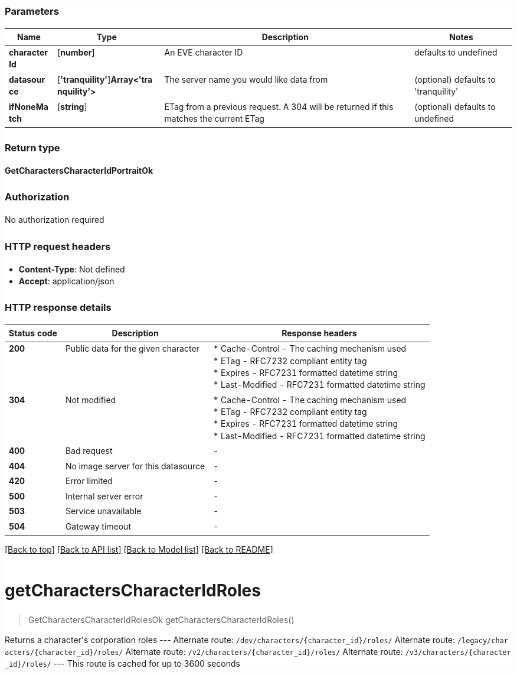 ### Parameters

|Name | Type | Description  | Notes|
|------------- | ------------- | ------------- | -------------|
| **characterId** | [**number**] | An EVE character ID | defaults to undefined|
| **datasource** | [**&#39;tranquility&#39;**]**Array<&#39;tranquility&#39;>** | The server name you would like data from | (optional) defaults to 'tranquility'|
| **ifNoneMatch** | [**string**] | ETag from a previous request. A 304 will be returned if this matches the current ETag | (optional) defaults to undefined|


### Return type

**GetCharactersCharacterIdPortraitOk**

### Authorization

No authorization required

### HTTP request headers

 - **Content-Type**: Not defined
 - **Accept**: application/json


### HTTP response details
| Status code | Description | Response headers |
|-------------|-------------|------------------|
|**200** | Public data for the given character |  * Cache-Control - The caching mechanism used <br>  * ETag - RFC7232 compliant entity tag <br>  * Expires - RFC7231 formatted datetime string <br>  * Last-Modified - RFC7231 formatted datetime string <br>  |
|**304** | Not modified |  * Cache-Control - The caching mechanism used <br>  * ETag - RFC7232 compliant entity tag <br>  * Expires - RFC7231 formatted datetime string <br>  * Last-Modified - RFC7231 formatted datetime string <br>  |
|**400** | Bad request |  -  |
|**404** | No image server for this datasource |  -  |
|**420** | Error limited |  -  |
|**500** | Internal server error |  -  |
|**503** | Service unavailable |  -  |
|**504** | Gateway timeout |  -  |

[[Back to top]](#) [[Back to API list]](../README.md#documentation-for-api-endpoints) [[Back to Model list]](../README.md#documentation-for-models) [[Back to README]](../README.md)

# **getCharactersCharacterIdRoles**
> GetCharactersCharacterIdRolesOk getCharactersCharacterIdRoles()

Returns a character\'s corporation roles  --- Alternate route: `/dev/characters/{character_id}/roles/`  Alternate route: `/legacy/characters/{character_id}/roles/`  Alternate route: `/v2/characters/{character_id}/roles/`  Alternate route: `/v3/characters/{character_id}/roles/`  --- This route is cached for up to 3600 seconds

